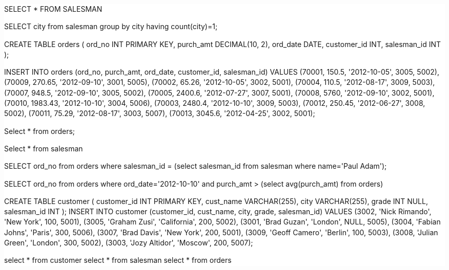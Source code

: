 SELECT * FROM SALESMAN

SELECT city from salesman group by city having count(city)=1;

CREATE TABLE orders (
    ord_no INT PRIMARY KEY,
    purch_amt DECIMAL(10, 2),
    ord_date DATE,
    customer_id INT,
    salesman_id INT
);


INSERT INTO orders (ord_no, purch_amt, ord_date, customer_id, salesman_id) VALUES
(70001, 150.5, '2012-10-05', 3005, 5002),
(70009, 270.65, '2012-09-10', 3001, 5005),
(70002, 65.26, '2012-10-05', 3002, 5001),
(70004, 110.5, '2012-08-17', 3009, 5003),
(70007, 948.5, '2012-09-10', 3005, 5002),
(70005, 2400.6, '2012-07-27', 3007, 5001),
(70008, 5760, '2012-09-10', 3002, 5001),
(70010, 1983.43, '2012-10-10', 3004, 5006),
(70003, 2480.4, '2012-10-10', 3009, 5003),
(70012, 250.45, '2012-06-27', 3008, 5002),
(70011, 75.29, '2012-08-17', 3003, 5007),
(70013, 3045.6, '2012-04-25', 3002, 5001);


Select * from orders;

Select * from salesman

SELECT ord_no from orders
where salesman_id = (select salesman_id from salesman where name='Paul Adam');

SELECT ord_no from orders where ord_date='2012-10-10' and purch_amt > (select avg(purch_amt) from orders)

CREATE TABLE customer (
    customer_id INT PRIMARY KEY,
    cust_name VARCHAR(255),
    city VARCHAR(255),
    grade INT NULL,
    salesman_id INT
);
INSERT INTO customer (customer_id, cust_name, city, grade, salesman_id) VALUES
(3002, 'Nick Rimando', 'New York', 100, 5001),
(3005, 'Graham Zusi', 'California', 200, 5002),
(3001, 'Brad Guzan', 'London', NULL, 5005),
(3004, 'Fabian Johns', 'Paris', 300, 5006),
(3007, 'Brad Davis', 'New York', 200, 5001),
(3009, 'Geoff Camero', 'Berlin', 100, 5003),
(3008, 'Julian Green', 'London', 300, 5002),
(3003, 'Jozy Altidor', 'Moscow', 200, 5007);

select * from customer
select * from salesman
select * from orders
